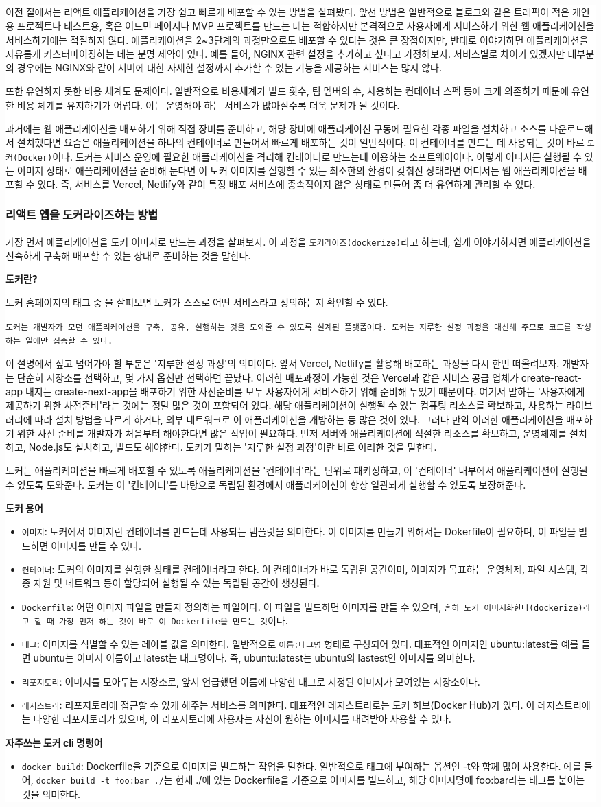 이전 절에서는 리액트 애플리케이션을 가장 쉽고 빠르게 배포할 수 있는 방법을 살펴봤다. 앞선 방법은 일반적으로 블로그와 같은 트래픽이 적은 개인용 프로젝트나 테스트용, 혹은 어드민 페이지나 MVP 프로젝트를 만드는 데는 적합하지만 본격적으로 사용자에게 서비스하기 위한 웹 애플리케이션을 서비스하기에는 적절하지 않다. 애플리케이션을 2~3단계의 과정만으로도 배포할 수 있다는 것은 큰 장점이지만, 반대로 이야기하면 애플리케이션을 자유롭게 커스터마이징하는 데는 분명 제약이 있다. 예를 들어, NGINX 관련 설정을 추가하고 싶다고 가정해보자. 서비스별로 차이가 있겠지만 대부분의 경우에는 NGINX와 같이 서버에 대한 자세한 설정까지 추가할 수 있는 기능을 제공하는 서비스는 많지 않다.

또한 유연하지 못한 비용 체계도 문제이다. 일반적으로 비용체계가 빌드 횟수, 팀 멤버의 수, 사용하는 컨테이너 스펙 등에 크게 의존하기 때문에 유연한 비용 체계를 유지하기가 어렵다. 이는 운영해야 하는 서비스가 많아질수록 더욱 문제가 될 것이다.

과거에는 웹 애플리케이션을 배포하기 위해 직접 장비를 준비하고, 해당 장비에 애플리케이션 구동에 필요한 각종 파일을 설치하고 소스를 다운로드해서 설치했다면 요즘은 애플리케이션을 하나의 컨테이너로 만들어서 빠르게 배포하는 것이 일반적이다. 이 컨테이너를 만드는 데 사용되는 것이 바로 `도커(Docker)`이다. 도커는 서비스 운영에 필요한 애플리케이션을 격리해 컨테이너로 만드는데 이용하는 소프트웨어이다. 이렇게 어디서든 실행될 수 있는 이미지 상태로 애플리케이션을 준비해 둔다면 이 도커 이미지를 실행할 수 있는 최소한의 환경이 갖춰진 상태라면 어디서든 웹 애플리케이션을 배포할 수 있다. 즉, 서비스를 Vercel, Netlify와 같이 특정 배포 서비스에 종속적이지 않은 상태로 만들어 좀 더 유연하게 관리할 수 있다.

### 리액트 엡을 도커라이즈하는 방법

가장 먼저 애플리케이션을 도커 이미지로 만드는 과정을 살펴보자. 이 과정을 `도커라이즈(dockerize)`라고 하는데, 쉽게 이야기하자면 애플리케이션을 신속하게 구축해 배포할 수 있는 상태로 준비하는 것을 말한다.

**도커란?**

도커 홈페이지의 <meta> 태그 중 <description>을 살펴보면 도커가 스스로 어떤 서비스라고 정의하는지 확인할 수 있다.

`도커는 개발자가 모던 애플리케이션을 구축, 공유, 실행하는 것을 도와줄 수 있도록 설계된 플랫폼이다. 도커는 지루한 설정 과정을 대신해 주므로 코드를 작성하는 일에만 집중할 수 있다.`

이 설명에서 짚고 넘어가야 할 부분은 '지루한 설정 과정'의 의미이다. 앞서 Vercel, Netlify를 활용해 배포하는 과정을 다시 한번 떠올려보자. 개발자는 단순히 저장소를 선택하고, 몇 가지 옵션만 선택하면 끝났다. 이러한 배포과정이 가능한 것은 Vercel과 같은 서비스 공급 업체가 create-react-app 내지는 create-next-app을 배포하기 위한 사전준비를 모두 사용자에게 서비스하기 위해 준비해 두었기 때문이다. 여기서 말하는 '사용자에게 제공하기 위한 사전준비'라는 것에는 정말 많은 것이 포함되어 있다. 해당 애플리케이션이 실행될 수 있는 컴퓨팅 리소스를 확보하고, 사용하는 라이브러리에 따라 설치 방법을 다르게 하거나, 외부 네트워크로 이 애플리케이션을 개방하는 등 많은 것이 있다. 그러나 만약 이러한 애플리케이션을 배포하기 위한 사전 준비를 개발자가 처음부터 해야한다면 많은 작업이 필요하다. 먼저 서버와 애플리케이션에 적절한 리소스를 확보하고, 운영체제를 설치하고, Node.js도 설치하고, 빌드도 해야한다. 도커가 말하는 '지루한 설정 과정'이란 바로 이러한 것을 말한다.

도커는 애플리케이션을 빠르게 배포할 수 있도록 애플리케이션을 '컨테이너'라는 단위로 패키징하고, 이 '컨테이너' 내부에서 애플리케이션이 실행될 수 있도록 도와준다. 도커는 이 '컨테이너'를 바탕으로 독립된 환경에서 애플리케이션이 항상 일관되게 실행할 수 있도록 보장해준다.

**도커 용어**

- `이미지`: 도커에서 이미지란 컨테이너를 만드는데 사용되는 템플릿을 의미한다. 이 이미지를 만들기 위해서는 Dokerfile이 필요하며, 이 파일을 빌드하면 이미지를 만들 수 있다.

- `컨테이너`: 도커의 이미지를 실행한 상태를 컨테이너라고 한다. 이 컨테이너가 바로 독립된 공간이며, 이미지가 목표하는 운영체제, 파일 시스템, 각종 자원 및 네트워크 등이 할당되어 실행될 수 있는 독립된 공간이 생성된다.

- `Dockerfile`: 어떤 이미지 파일을 만들지 정의하는 파일이다. 이 파일을 빌드하면 이미지를 만들 수 있으며, `흔히 도커 이미지화한다(dockerize)라고 할 때 가장 먼저 하는 것이 바로 이 Dockerfile을 만드는 것`이다.

- `태그`: 이미지를 식별할 수 있는 레이블 값을 의미한다. 일반적으로 `이름:태그명` 형태로 구성되어 있다. 대표적인 이미지인 ubuntu:latest를 예를 들면 ubuntu는 이미지 이름이고 latest는 태그명이다. 즉, ubuntu:latest는 ubuntu의 lastest인 이미지를 의미한다.

- `리포지토리`: 이미지를 모아두는 저장소로, 앞서 언급했던 이름에 다양한 태그로 지정된 이미지가 모여있는 저장소이다.

- `레지스트리`: 리포지토리에 접근할 수 있게 해주는 서비스를 의미한다. 대표적인 레지스트리로는 도커 허브(Docker Hub)가 있다. 이 레지스트리에는 다양한 리포지토리가 있으며, 이 리포지토리에 사용자는 자신이 원하는 이미지를 내려받아 사용할 수 있다.

**자주쓰는 도커 cli 명령어**

- `docker build`: Dockerfile을 기준으로 이미지를 빌드하는 작업을 말한다. 일반적으로 태그에 부여하는 옵션인 -t와 함께 많이 사용한다. 에를 들어, `docker build -t foo:bar ./`는 현재 ./에 있는 Dockerfile을 기준으로 이미지를 빌드하고, 해당 이미지명에 foo:bar라는 태그를 붙이는 것을 의미한다.
